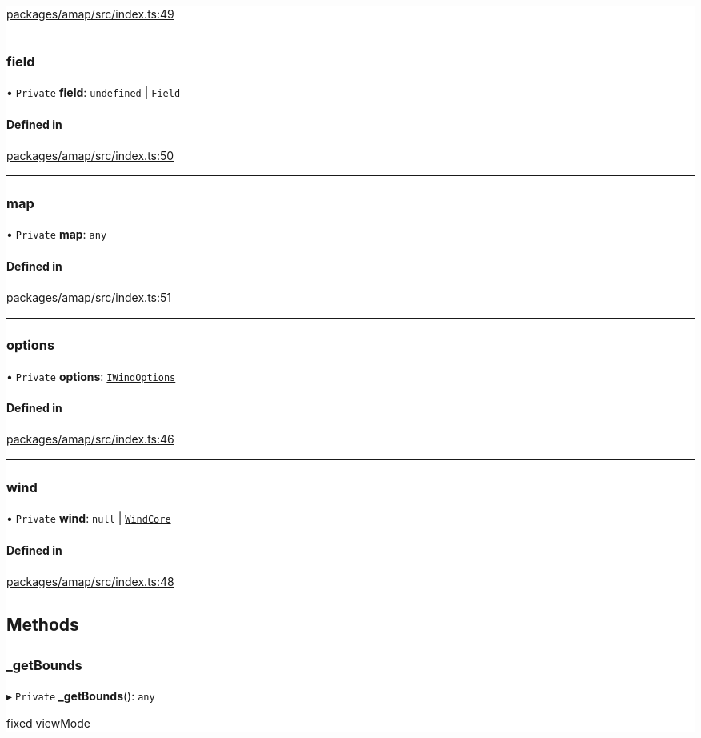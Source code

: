 [packages/amap/src/index.ts:49](https://github.com/sakitam-fdd/wind-layer/blob/a0de2bd/packages/amap/src/index.ts#L49)

___

### field

• `Private` **field**: `undefined` \| [`Field`](maptalks_src.Field.md)

#### Defined in

[packages/amap/src/index.ts:50](https://github.com/sakitam-fdd/wind-layer/blob/a0de2bd/packages/amap/src/index.ts#L50)

___

### map

• `Private` **map**: `any`

#### Defined in

[packages/amap/src/index.ts:51](https://github.com/sakitam-fdd/wind-layer/blob/a0de2bd/packages/amap/src/index.ts#L51)

___

### options

• `Private` **options**: [`IWindOptions`](../interfaces/amap_src.IWindOptions.md)

#### Defined in

[packages/amap/src/index.ts:46](https://github.com/sakitam-fdd/wind-layer/blob/a0de2bd/packages/amap/src/index.ts#L46)

___

### wind

• `Private` **wind**: ``null`` \| [`WindCore`](maptalks_src.WindCore.md)

#### Defined in

[packages/amap/src/index.ts:48](https://github.com/sakitam-fdd/wind-layer/blob/a0de2bd/packages/amap/src/index.ts#L48)

## Methods

### \_getBounds

▸ `Private` **_getBounds**(): `any`

fixed viewMode
